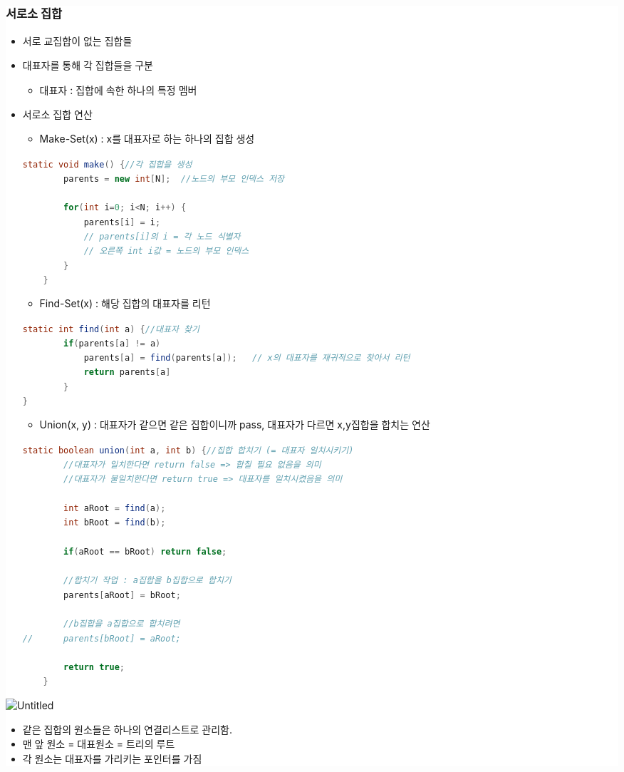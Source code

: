 ### 서로소 집합

- 서로 교집합이 없는 집합들
- 대표자를 통해 각 집합들을 구분
    - 대표자 : 집합에 속한 하나의 특정 멤버

- 서로소 집합 연산
    - Make-Set(x) : x를 대표자로 하는 하나의 집합 생성
    
    ```java
    static void make() {//각 집합을 생성
    		parents = new int[N];  //노드의 부모 인덱스 저장
    		
    		for(int i=0; i<N; i++) {
    			parents[i] = i;
    			// parents[i]의 i = 각 노드 식별자
    			// 오른쪽 int i값 = 노드의 부모 인덱스
    		}
    	}
    ```
    
    - Find-Set(x) : 해당 집합의 대표자를 리턴
    
    ```java
    static int find(int a) {//대표자 찾기
    		if(parents[a] != a)
    			parents[a] = find(parents[a]);   // x의 대표자를 재귀적으로 찾아서 리턴
    			return parents[a]
    		}
    }         
    ```
    
    - Union(x, y) : 대표자가 같으면 같은 집합이니까 pass, 대표자가 다르면 x,y집합을 합치는 연산
    
    ```java
    static boolean union(int a, int b) {//집합 합치기 (= 대표자 일치시키기)
    		//대표자가 일치한다면 return false => 합칠 필요 없음을 의미
    		//대표자가 불일치한다면 return true => 대표자를 일치시켰음을 의미
    		
    		int aRoot = find(a);
    		int bRoot = find(b);
    		
    		if(aRoot == bRoot) return false;
    		
    		//합치기 작업 : a집합을 b집합으로 합치기
    		parents[aRoot] = bRoot;
    		
    		//b집합을 a집합으로 합치려면
    //		parents[bRoot] = aRoot;
    		
    		return true;
    	}
    ```
    

![Untitled](https://file.notion.so/f/f/90f0cea1-2c0a-45ef-8fdd-d99b6da3fa09/e6187bc4-9467-4672-941c-951b9f913a3f/Untitled.png?id=08cc47ce-77c6-41a6-921b-08cd9ee7a2f9&table=block&spaceId=90f0cea1-2c0a-45ef-8fdd-d99b6da3fa09&expirationTimestamp=1722225600000&signature=Fxt8DBzneSWmTm1cLUuG3q8HLfDaMr9mK1op6xGyKJk&downloadName=Untitled.png)
- 같은 집합의 원소들은 하나의 연결리스트로 관리함.
- 맨 앞 원소 = 대표원소 = 트리의 루트
- 각 원소는 대표자를 가리키는 포인터를 가짐
